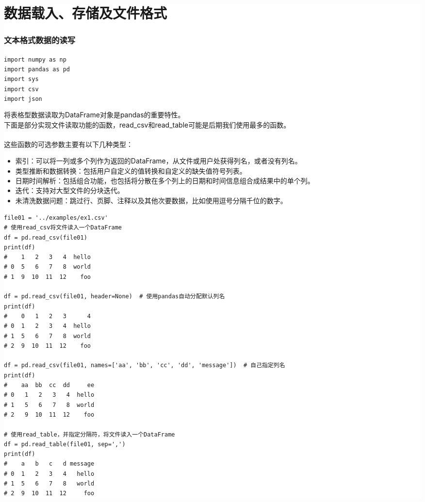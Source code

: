 # 数据载入、存储及文件格式


### 文本格式数据的读写
```
import numpy as np
import pandas as pd
import sys
import csv
import json
```
将表格型数据读取为DataFrame对象是pandas的重要特性。\
下面是部分实现文件读取功能的函数，read_csv和read_table可能是后期我们使用最多的函数。\
\
这些函数的可选参数主要有以下几种类型：
* 索引：可以将一列或多个列作为返回的DataFrame，从文件或用户处获得列名，或者没有列名。
* 类型推断和数据转换：包括用户自定义的值转换和自定义的缺失值符号列表。
* 日期时间解析：包括组合功能，也包括将分散在多个列上的日期和时间信息组合成结果中的单个列。
* 迭代：支持对大型文件的分块迭代。
* 未清洗数据问题：跳过行、页脚、注释以及其他次要数据，比如使用逗号分隔千位的数字。

```
file01 = '../examples/ex1.csv'
# 使用read_csv将文件读入一个DataFrame
df = pd.read_csv(file01)
print(df)
#    1   2   3   4  hello
# 0  5   6   7   8  world
# 1  9  10  11  12    foo

df = pd.read_csv(file01, header=None)  # 使用pandas自动分配默认列名
print(df)
#    0   1   2   3      4
# 0  1   2   3   4  hello
# 1  5   6   7   8  world
# 2  9  10  11  12    foo

df = pd.read_csv(file01, names=['aa', 'bb', 'cc', 'dd', 'message'])  # 自己指定列名
print(df)
#    aa  bb  cc  dd     ee
# 0   1   2   3   4  hello
# 1   5   6   7   8  world
# 2   9  10  11  12    foo

# 使用read_table，并指定分隔符，将文件读入一个DataFrame
df = pd.read_table(file01, sep=',')
print(df)
#    a   b   c   d message
# 0  1   2   3   4   hello
# 1  5   6   7   8   world
# 2  9  10  11  12     foo
```
